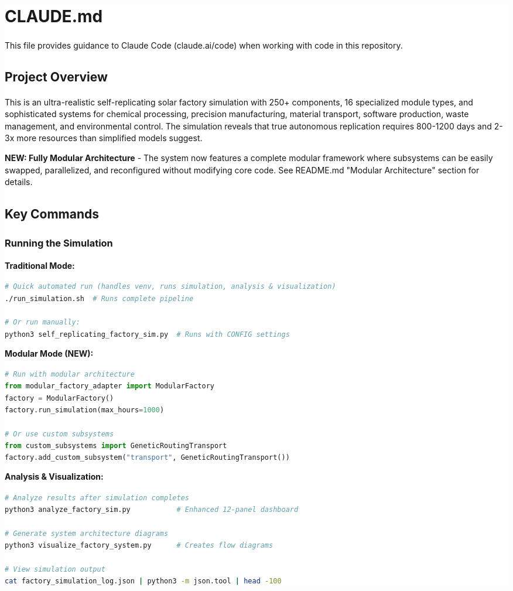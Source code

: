 # CLAUDE.md

This file provides guidance to Claude Code (claude.ai/code) when working with code in this repository.

## Project Overview

This is an ultra-realistic self-replicating solar factory simulation with 250+ components, 16 specialized module types, and sophisticated systems for chemical processing, precision manufacturing, material transport, software production, waste management, and environmental control. The simulation reveals that true autonomous replication requires 800-1200 days and 2-3x more resources than simplified models suggest.

**NEW: Fully Modular Architecture** - The system now features a complete modular framework where subsystems can be easily swapped, parallelized, and reconfigured without modifying core code. See README.md "Modular Architecture" section for details.

## Key Commands

### Running the Simulation

**Traditional Mode:**
```bash
# Quick automated run (handles venv, runs simulation, analysis & visualization)
./run_simulation.sh  # Runs complete pipeline

# Or run manually:
python3 self_replicating_factory_sim.py  # Runs with CONFIG settings
```

**Modular Mode (NEW):**
```python
# Run with modular architecture
from modular_factory_adapter import ModularFactory
factory = ModularFactory()
factory.run_simulation(max_hours=1000)

# Or use custom subsystems
from custom_subsystems import GeneticRoutingTransport
factory.add_custom_subsystem("transport", GeneticRoutingTransport())
```

**Analysis & Visualization:**
```bash
# Analyze results after simulation completes
python3 analyze_factory_sim.py           # Enhanced 12-panel dashboard

# Generate system architecture diagrams
python3 visualize_factory_system.py      # Creates flow diagrams

# View simulation output
cat factory_simulation_log.json | python3 -m json.tool | head -100
```
